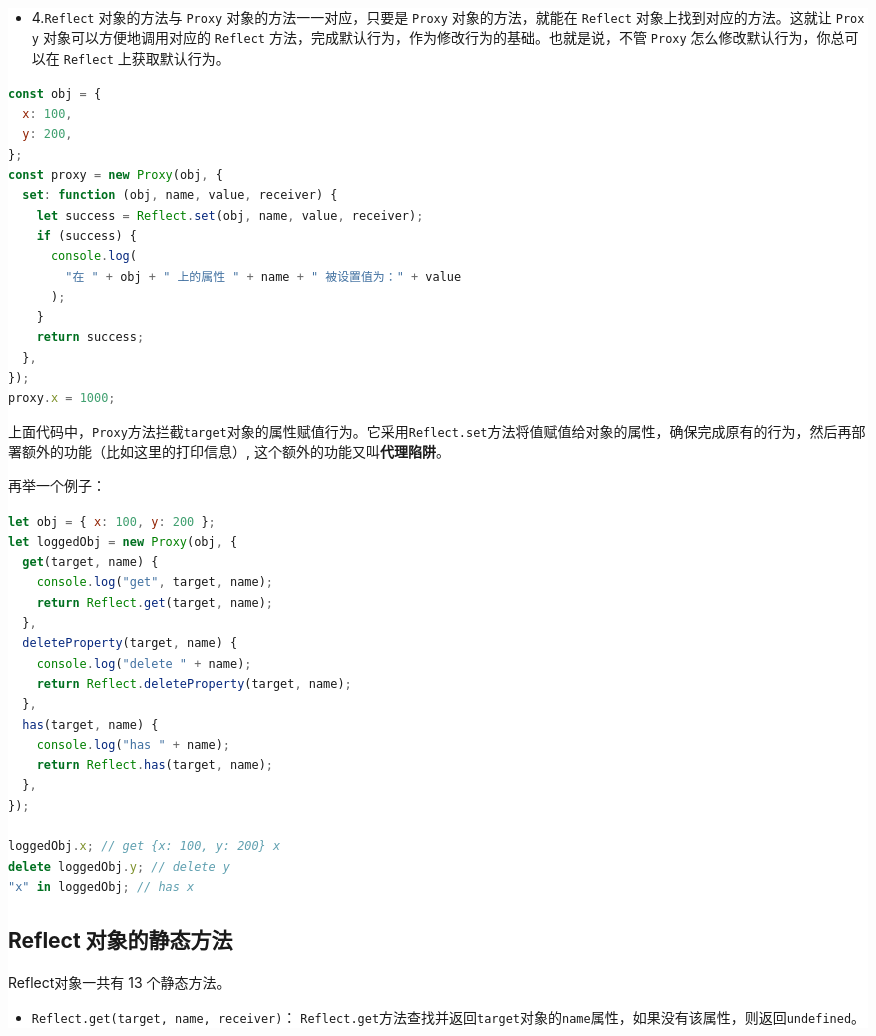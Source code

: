 - 4.`Reflect` 对象的方法与 `Proxy` 对象的方法一一对应，只要是 `Proxy` 对象的方法，就能在 `Reflect` 对象上找到对应的方法。这就让 `Proxy` 对象可以方便地调用对应的 `Reflect` 方法，完成默认行为，作为修改行为的基础。也就是说，不管 `Proxy` 怎么修改默认行为，你总可以在 `Reflect` 上获取默认行为。

```js
const obj = {
  x: 100,
  y: 200,
};
const proxy = new Proxy(obj, {
  set: function (obj, name, value, receiver) {
    let success = Reflect.set(obj, name, value, receiver);
    if (success) {
      console.log(
        "在 " + obj + " 上的属性 " + name + " 被设置值为：" + value
      );
    }
    return success;
  },
});
proxy.x = 1000;

```
上面代码中，`Proxy`方法拦截`target`对象的属性赋值行为。它采用`Reflect.set`方法将值赋值给对象的属性，确保完成原有的行为，然后再部署额外的功能（比如这里的打印信息）, 这个额外的功能又叫**代理陷阱**。

再举一个例子：
```js
let obj = { x: 100, y: 200 };
let loggedObj = new Proxy(obj, {
  get(target, name) {
    console.log("get", target, name);
    return Reflect.get(target, name);
  },
  deleteProperty(target, name) {
    console.log("delete " + name);
    return Reflect.deleteProperty(target, name);
  },
  has(target, name) {
    console.log("has " + name);
    return Reflect.has(target, name);
  },
});

loggedObj.x; // get {x: 100, y: 200} x
delete loggedObj.y; // delete y
"x" in loggedObj; // has x
```

## Reflect 对象的静态方法

Reflect对象一共有 13 个静态方法。
- `Reflect.get(target, name, receiver)`：
  `Reflect.get`方法查找并返回`target`对象的`name`属性，如果没有该属性，则返回`undefined`。
